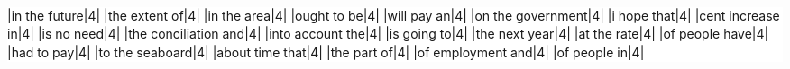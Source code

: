 |in the future|4|
|the extent of|4|
|in the area|4|
|ought to be|4|
|will pay an|4|
|on the government|4|
|i hope that|4|
|cent increase in|4|
|is no need|4|
|the conciliation and|4|
|into account the|4|
|is going to|4|
|the next year|4|
|at the rate|4|
|of people have|4|
|had to pay|4|
|to the seaboard|4|
|about time that|4|
|the part of|4|
|of employment and|4|
|of people in|4|
